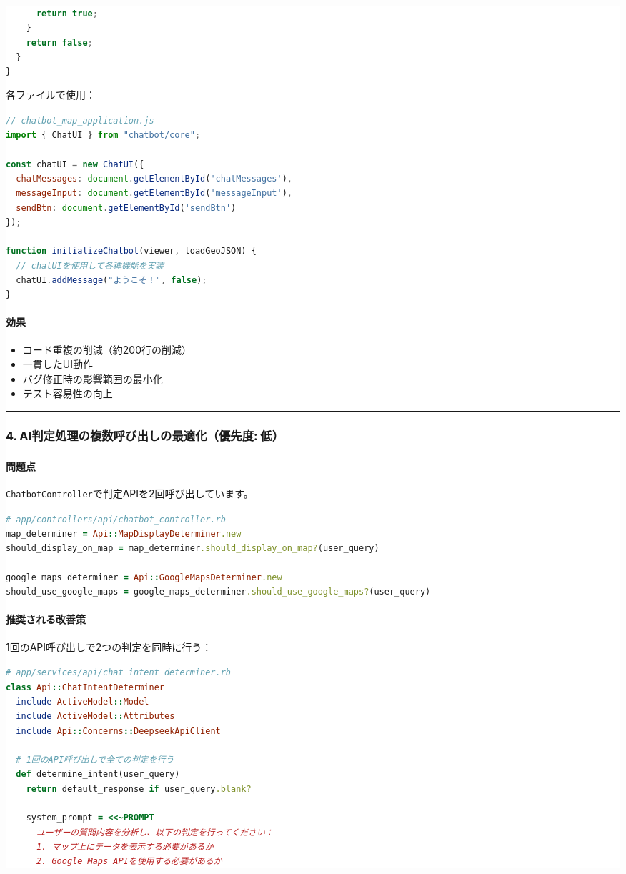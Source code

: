 ```javascript
      return true;
    }
    return false;
  }
}
```

各ファイルで使用：

```javascript
// chatbot_map_application.js
import { ChatUI } from "chatbot/core";

const chatUI = new ChatUI({
  chatMessages: document.getElementById('chatMessages'),
  messageInput: document.getElementById('messageInput'),
  sendBtn: document.getElementById('sendBtn')
});

function initializeChatbot(viewer, loadGeoJSON) {
  // chatUIを使用して各種機能を実装
  chatUI.addMessage("ようこそ！", false);
}
```

#### 効果
- コード重複の削減（約200行の削減）
- 一貫したUI動作
- バグ修正時の影響範囲の最小化
- テスト容易性の向上

---

### 4. **AI判定処理の複数呼び出しの最適化（優先度: 低）**

#### 問題点
`ChatbotController`で判定APIを2回呼び出しています。

```ruby
# app/controllers/api/chatbot_controller.rb
map_determiner = Api::MapDisplayDeterminer.new
should_display_on_map = map_determiner.should_display_on_map?(user_query)

google_maps_determiner = Api::GoogleMapsDeterminer.new
should_use_google_maps = google_maps_determiner.should_use_google_maps?(user_query)
```

#### 推奨される改善策

1回のAPI呼び出しで2つの判定を同時に行う：

```ruby
# app/services/api/chat_intent_determiner.rb
class Api::ChatIntentDeterminer
  include ActiveModel::Model
  include ActiveModel::Attributes
  include Api::Concerns::DeepseekApiClient
  
  # 1回のAPI呼び出しで全ての判定を行う
  def determine_intent(user_query)
    return default_response if user_query.blank?
    
    system_prompt = <<~PROMPT
      ユーザーの質問内容を分析し、以下の判定を行ってください：
      1. マップ上にデータを表示する必要があるか
      2. Google Maps APIを使用する必要があるか
```